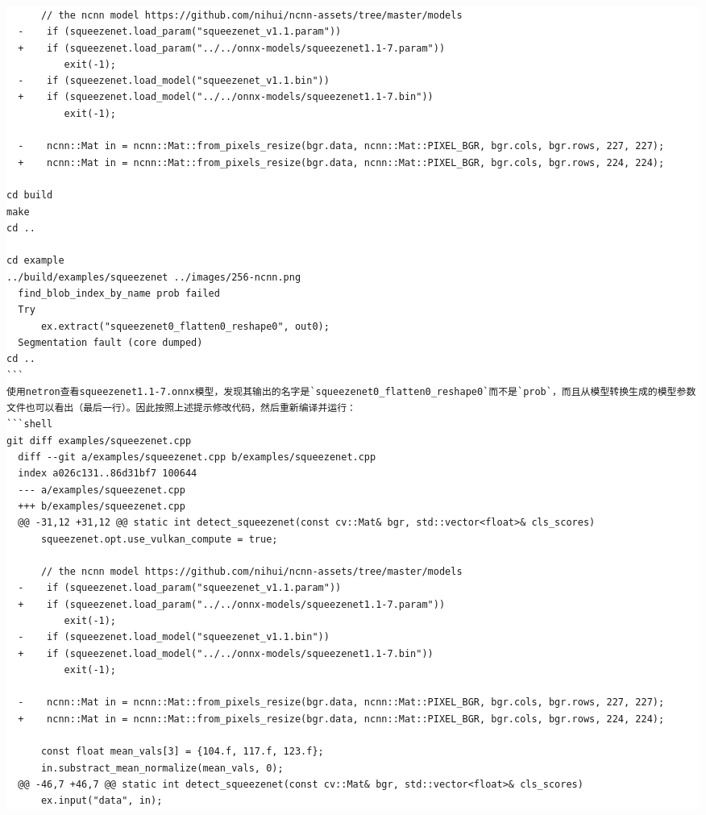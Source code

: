           // the ncnn model https://github.com/nihui/ncnn-assets/tree/master/models
      -    if (squeezenet.load_param("squeezenet_v1.1.param"))
      +    if (squeezenet.load_param("../../onnx-models/squeezenet1.1-7.param"))
              exit(-1);
      -    if (squeezenet.load_model("squeezenet_v1.1.bin"))
      +    if (squeezenet.load_model("../../onnx-models/squeezenet1.1-7.bin"))
              exit(-1);
      
      -    ncnn::Mat in = ncnn::Mat::from_pixels_resize(bgr.data, ncnn::Mat::PIXEL_BGR, bgr.cols, bgr.rows, 227, 227);
      +    ncnn::Mat in = ncnn::Mat::from_pixels_resize(bgr.data, ncnn::Mat::PIXEL_BGR, bgr.cols, bgr.rows, 224, 224);
      
    cd build
    make
    cd ..

    cd example
    ../build/examples/squeezenet ../images/256-ncnn.png
      find_blob_index_by_name prob failed
      Try
          ex.extract("squeezenet0_flatten0_reshape0", out0);
      Segmentation fault (core dumped)
    cd ..
    ```
    使用netron查看squeezenet1.1-7.onnx模型，发现其输出的名字是`squeezenet0_flatten0_reshape0`而不是`prob`，而且从模型转换生成的模型参数文件也可以看出（最后一行）。因此按照上述提示修改代码，然后重新编译并运行：
    ```shell
    git diff examples/squeezenet.cpp
      diff --git a/examples/squeezenet.cpp b/examples/squeezenet.cpp
      index a026c131..86d31bf7 100644
      --- a/examples/squeezenet.cpp
      +++ b/examples/squeezenet.cpp
      @@ -31,12 +31,12 @@ static int detect_squeezenet(const cv::Mat& bgr, std::vector<float>& cls_scores)
          squeezenet.opt.use_vulkan_compute = true;
      
          // the ncnn model https://github.com/nihui/ncnn-assets/tree/master/models
      -    if (squeezenet.load_param("squeezenet_v1.1.param"))
      +    if (squeezenet.load_param("../../onnx-models/squeezenet1.1-7.param"))
              exit(-1);
      -    if (squeezenet.load_model("squeezenet_v1.1.bin"))
      +    if (squeezenet.load_model("../../onnx-models/squeezenet1.1-7.bin"))
              exit(-1);
      
      -    ncnn::Mat in = ncnn::Mat::from_pixels_resize(bgr.data, ncnn::Mat::PIXEL_BGR, bgr.cols, bgr.rows, 227, 227);
      +    ncnn::Mat in = ncnn::Mat::from_pixels_resize(bgr.data, ncnn::Mat::PIXEL_BGR, bgr.cols, bgr.rows, 224, 224);
      
          const float mean_vals[3] = {104.f, 117.f, 123.f};
          in.substract_mean_normalize(mean_vals, 0);
      @@ -46,7 +46,7 @@ static int detect_squeezenet(const cv::Mat& bgr, std::vector<float>& cls_scores)
          ex.input("data", in);
      